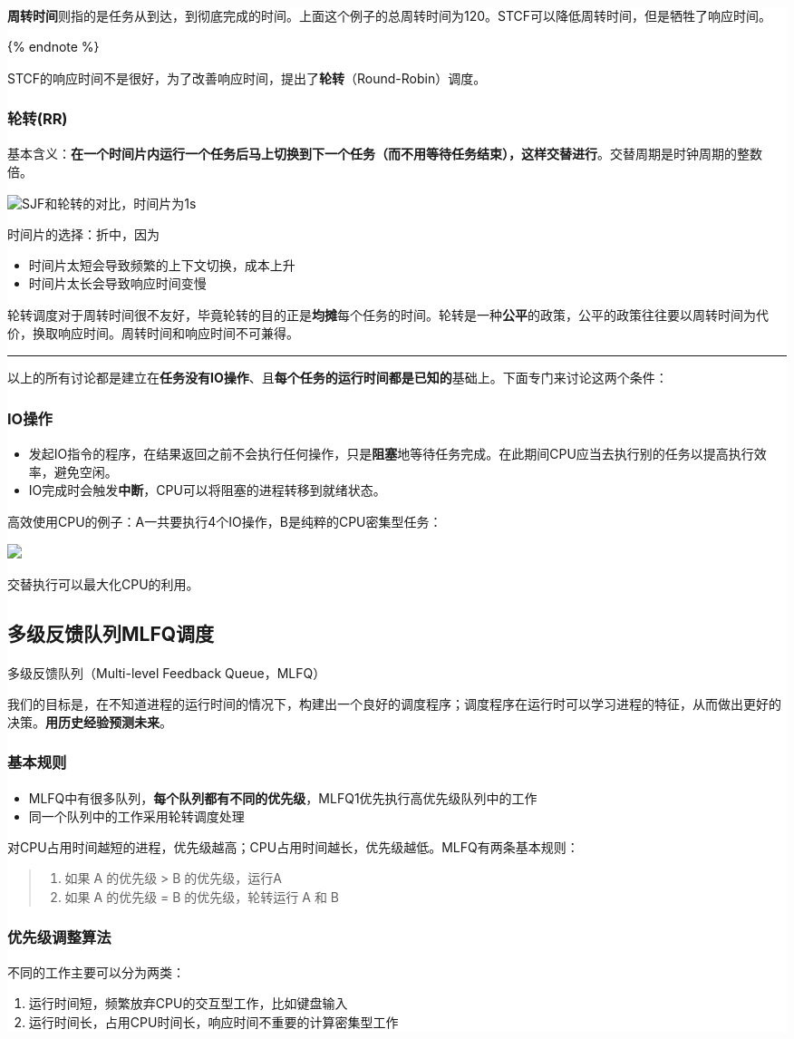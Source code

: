 **周转时间**则指的是任务从到达，到彻底完成的时间。上面这个例子的总周转时间为120。STCF可以降低周转时间，但是牺牲了响应时间。

{% endnote %}

STCF的响应时间不是很好，为了改善响应时间，提出了**轮转**（Round-Robin）调度。

### 轮转(RR)

基本含义：**在一个时间片内运行一个任务后马上切换到下一个任务（而不用等待任务结束），这样交替进行**。交替周期是时钟周期的整数倍。

![SJF和轮转的对比，时间片为1s](https://s21.ax1x.com/2025/07/24/pVG7kxe.png)

时间片的选择：折中，因为

- 时间片太短会导致频繁的上下文切换，成本上升
- 时间片太长会导致响应时间变慢

轮转调度对于周转时间很不友好，毕竟轮转的目的正是**均摊**每个任务的时间。轮转是一种**公平**的政策，公平的政策往往要以周转时间为代价，换取响应时间。周转时间和响应时间不可兼得。

---

以上的所有讨论都是建立在**任务没有IO操作**、且**每个任务的运行时间都是已知的**基础上。下面专门来讨论这两个条件：

### IO操作

- 发起IO指令的程序，在结果返回之前不会执行任何操作，只是**阻塞**地等待任务完成。在此期间CPU应当去执行别的任务以提高执行效率，避免空闲。
- IO完成时会触发**中断**，CPU可以将阻塞的进程转移到就绪状态。

高效使用CPU的例子：A一共要执行4个IO操作，B是纯粹的CPU密集型任务：

![](https://s21.ax1x.com/2025/07/24/pVG7ssJ.png)

交替执行可以最大化CPU的利用。

## 多级反馈队列MLFQ调度

多级反馈队列（Multi-level Feedback Queue，MLFQ）

我们的目标是，在不知道进程的运行时间的情况下，构建出一个良好的调度程序；调度程序在运行时可以学习进程的特征，从而做出更好的决策。**用历史经验预测未来**。

### 基本规则

- MLFQ中有很多队列，**每个队列都有不同的优先级**，MLFQ1优先执行高优先级队列中的工作
- 同一个队列中的工作采用轮转调度处理

对CPU占用时间越短的进程，优先级越高；CPU占用时间越长，优先级越低。MLFQ有两条基本规则：

> 1. 如果 A 的优先级 > B 的优先级，运行A
> 2. 如果 A 的优先级 = B 的优先级，轮转运行 A 和 B

### 优先级调整算法

不同的工作主要可以分为两类：

1. 运行时间短，频繁放弃CPU的交互型工作，比如键盘输入
2. 运行时间长，占用CPU时间长，响应时间不重要的计算密集型工作
